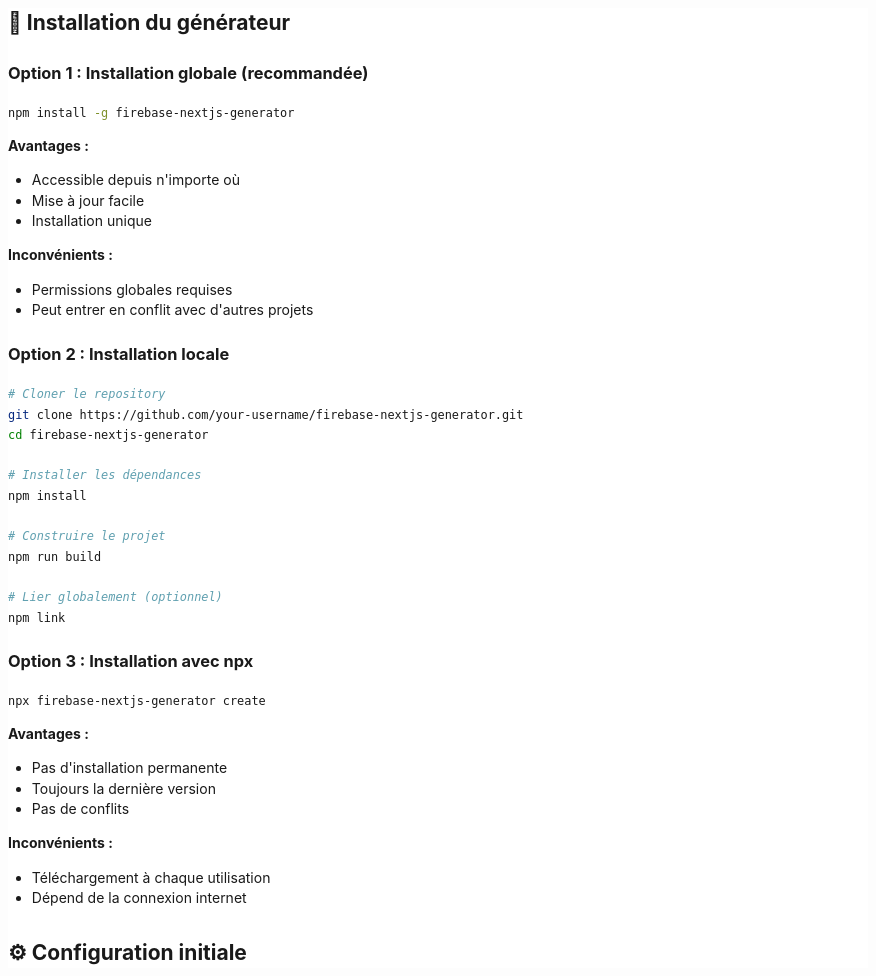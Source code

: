 ## 🚀 Installation du générateur

### Option 1 : Installation globale (recommandée)

```bash
npm install -g firebase-nextjs-generator
```

**Avantages :**

- Accessible depuis n'importe où
- Mise à jour facile
- Installation unique

**Inconvénients :**

- Permissions globales requises
- Peut entrer en conflit avec d'autres projets

### Option 2 : Installation locale

```bash
# Cloner le repository
git clone https://github.com/your-username/firebase-nextjs-generator.git
cd firebase-nextjs-generator

# Installer les dépendances
npm install

# Construire le projet
npm run build

# Lier globalement (optionnel)
npm link
```

### Option 3 : Installation avec npx

```bash
npx firebase-nextjs-generator create
```

**Avantages :**

- Pas d'installation permanente
- Toujours la dernière version
- Pas de conflits

**Inconvénients :**

- Téléchargement à chaque utilisation
- Dépend de la connexion internet

## ⚙️ Configuration initiale
